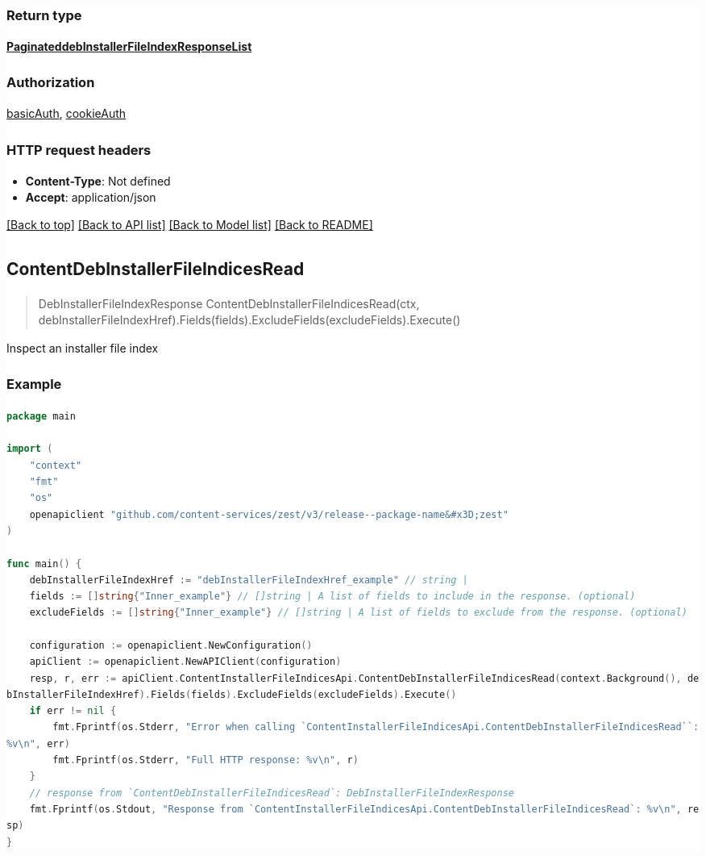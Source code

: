 ### Return type

[**PaginateddebInstallerFileIndexResponseList**](PaginateddebInstallerFileIndexResponseList.md)

### Authorization

[basicAuth](../README.md#basicAuth), [cookieAuth](../README.md#cookieAuth)

### HTTP request headers

- **Content-Type**: Not defined
- **Accept**: application/json

[[Back to top]](#) [[Back to API list]](../README.md#documentation-for-api-endpoints)
[[Back to Model list]](../README.md#documentation-for-models)
[[Back to README]](../README.md)


## ContentDebInstallerFileIndicesRead

> DebInstallerFileIndexResponse ContentDebInstallerFileIndicesRead(ctx, debInstallerFileIndexHref).Fields(fields).ExcludeFields(excludeFields).Execute()

Inspect an installer file index



### Example

```go
package main

import (
    "context"
    "fmt"
    "os"
    openapiclient "github.com/content-services/zest/v3/release--package-name&#x3D;zest"
)

func main() {
    debInstallerFileIndexHref := "debInstallerFileIndexHref_example" // string | 
    fields := []string{"Inner_example"} // []string | A list of fields to include in the response. (optional)
    excludeFields := []string{"Inner_example"} // []string | A list of fields to exclude from the response. (optional)

    configuration := openapiclient.NewConfiguration()
    apiClient := openapiclient.NewAPIClient(configuration)
    resp, r, err := apiClient.ContentInstallerFileIndicesApi.ContentDebInstallerFileIndicesRead(context.Background(), debInstallerFileIndexHref).Fields(fields).ExcludeFields(excludeFields).Execute()
    if err != nil {
        fmt.Fprintf(os.Stderr, "Error when calling `ContentInstallerFileIndicesApi.ContentDebInstallerFileIndicesRead``: %v\n", err)
        fmt.Fprintf(os.Stderr, "Full HTTP response: %v\n", r)
    }
    // response from `ContentDebInstallerFileIndicesRead`: DebInstallerFileIndexResponse
    fmt.Fprintf(os.Stdout, "Response from `ContentInstallerFileIndicesApi.ContentDebInstallerFileIndicesRead`: %v\n", resp)
}
```
